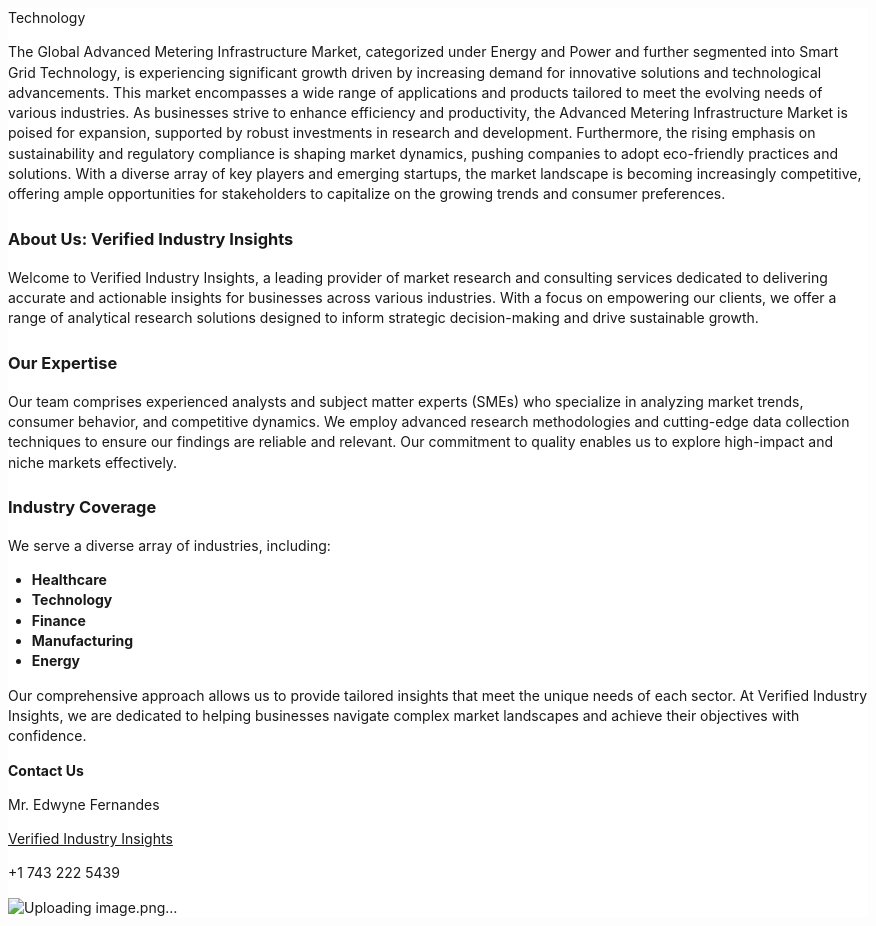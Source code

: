 Technology </h3><p>The Global Advanced Metering Infrastructure Market, categorized under Energy and Power and further segmented into Smart Grid Technology, is experiencing significant growth driven by increasing demand for innovative solutions and technological advancements. This market encompasses a wide range of applications and products tailored to meet the evolving needs of various industries. As businesses strive to enhance efficiency and productivity, the Advanced Metering Infrastructure Market is poised for expansion, supported by robust investments in research and development. Furthermore, the rising emphasis on sustainability and regulatory compliance is shaping market dynamics, pushing companies to adopt eco-friendly practices and solutions. With a diverse array of key players and emerging startups, the market landscape is becoming increasingly competitive, offering ample opportunities for stakeholders to capitalize on the growing trends and consumer preferences.</p><h3>About Us: Verified Industry Insights</h3><p>Welcome to Verified Industry Insights, a leading provider of market research and consulting services dedicated to delivering accurate and actionable insights for businesses across various industries. With a focus on empowering our clients, we offer a range of analytical research solutions designed to inform strategic decision-making and drive sustainable growth.</p><h3>Our Expertise</h3><p>Our team comprises experienced analysts and subject matter experts (SMEs) who specialize in analyzing market trends, consumer behavior, and competitive dynamics. We employ advanced research methodologies and cutting-edge data collection techniques to ensure our findings are reliable and relevant. Our commitment to quality enables us to explore high-impact and niche markets effectively.</p><h3>Industry Coverage</h3><p>We serve a diverse array of industries, including:</p><ul><li><strong>Healthcare</strong></li><li><strong>Technology</strong></li><li><strong>Finance</strong></li><li><strong>Manufacturing</strong></li><li><strong>Energy</strong></li></ul><p>Our comprehensive approach allows us to provide tailored insights that meet the unique needs of each sector. At Verified Industry Insights, we are dedicated to helping businesses navigate complex market landscapes and achieve their objectives with confidence.</p><p><strong>Contact Us</strong></p><p>Mr. Edwyne Fernandes</p><p><a href="https://www.verifiedindustryinsights.com/">Verified Industry Insights</a></p><p>+1 743 222 5439</p>
![Uploading image.png…]()
